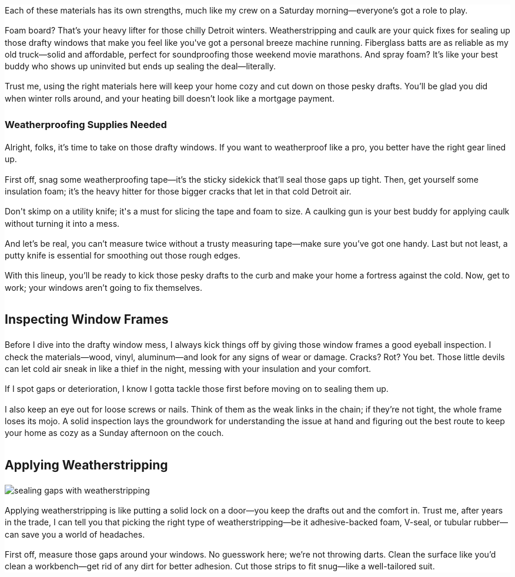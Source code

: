 Each of these materials has its own strengths, much like my crew on a Saturday morning—everyone’s got a role to play.

Foam board? That’s your heavy lifter for those chilly Detroit winters. Weatherstripping and caulk are your quick fixes for sealing up those drafty windows that make you feel like you've got a personal breeze machine running. Fiberglass batts are as reliable as my old truck—solid and affordable, perfect for soundproofing those weekend movie marathons. And spray foam? It’s like your best buddy who shows up uninvited but ends up sealing the deal—literally.

Trust me, using the right materials here will keep your home cozy and cut down on those pesky drafts. You’ll be glad you did when winter rolls around, and your heating bill doesn’t look like a mortgage payment.

### Weatherproofing Supplies Needed

Alright, folks, it’s time to take on those drafty windows. If you want to weatherproof like a pro, you better have the right gear lined up.

First off, snag some weatherproofing tape—it’s the sticky sidekick that’ll seal those gaps up tight. Then, get yourself some insulation foam; it’s the heavy hitter for those bigger cracks that let in that cold Detroit air.

Don't skimp on a utility knife; it's a must for slicing the tape and foam to size. A caulking gun is your best buddy for applying caulk without turning it into a mess.

And let’s be real, you can’t measure twice without a trusty measuring tape—make sure you’ve got one handy. Last but not least, a putty knife is essential for smoothing out those rough edges.

With this lineup, you’ll be ready to kick those pesky drafts to the curb and make your home a fortress against the cold. Now, get to work; your windows aren’t going to fix themselves.

## Inspecting Window Frames

Before I dive into the drafty window mess, I always kick things off by giving those window frames a good eyeball inspection. I check the materials—wood, vinyl, aluminum—and look for any signs of wear or damage. Cracks? Rot? You bet. Those little devils can let cold air sneak in like a thief in the night, messing with your insulation and your comfort.

If I spot gaps or deterioration, I know I gotta tackle those first before moving on to sealing them up.

I also keep an eye out for loose screws or nails. Think of them as the weak links in the chain; if they’re not tight, the whole frame loses its mojo. A solid inspection lays the groundwork for understanding the issue at hand and figuring out the best route to keep your home as cozy as a Sunday afternoon on the couch.

## Applying Weatherstripping

![sealing gaps with weatherstripping](https://homeservicebuzz.com/wp-content/uploads/2025/03/sealing_gaps_with_weatherstripping.jpg)

Applying weatherstripping is like putting a solid lock on a door—you keep the drafts out and the comfort in. Trust me, after years in the trade, I can tell you that picking the right type of weatherstripping—be it adhesive-backed foam, V-seal, or tubular rubber—can save you a world of headaches.

First off, measure those gaps around your windows. No guesswork here; we’re not throwing darts. Clean the surface like you’d clean a workbench—get rid of any dirt for better adhesion. Cut those strips to fit snug—like a well-tailored suit.
